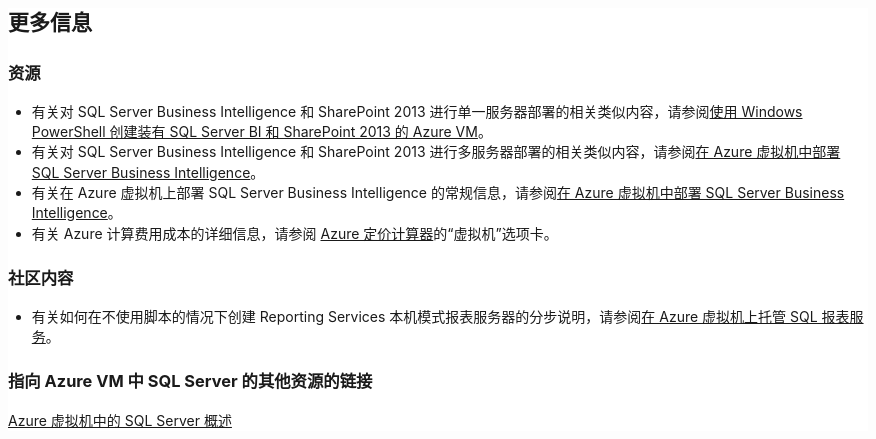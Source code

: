 ## 更多信息
### 资源
* 有关对 SQL Server Business Intelligence 和 SharePoint 2013 进行单一服务器部署的相关类似内容，请参阅[使用 Windows PowerShell 创建装有 SQL Server BI 和 SharePoint 2013 的 Azure VM](https://msdn.microsoft.com/zh-cn/library/azure/dn385843.aspx)。
* 有关对 SQL Server Business Intelligence 和 SharePoint 2013 进行多服务器部署的相关类似内容，请参阅[在 Azure 虚拟机中部署 SQL Server Business Intelligence](https://msdn.microsoft.com/zh-cn/library/dn321998.aspx)。
* 有关在 Azure 虚拟机上部署 SQL Server Business Intelligence 的常规信息，请参阅[在 Azure 虚拟机中部署 SQL Server Business Intelligence](/documentation/articles/virtual-machines-windows-classic-ps-sql-bi/)。
* 有关 Azure 计算费用成本的详细信息，请参阅 [Azure 定价计算器](/pricing/calculator/)的“虚拟机”选项卡。

### 社区内容
* 有关如何在不使用脚本的情况下创建 Reporting Services 本机模式报表服务器的分步说明，请参阅[在 Azure 虚拟机上托管 SQL 报表服务](http://adititechnologiesblog.blogspot.in/2012/07/hosting-sql-reporting-service-on-azure.html)。

### 指向 Azure VM 中 SQL Server 的其他资源的链接
[Azure 虚拟机中的 SQL Server 概述](/documentation/articles/virtual-machines-windows-sql-server-iaas-overview/)


